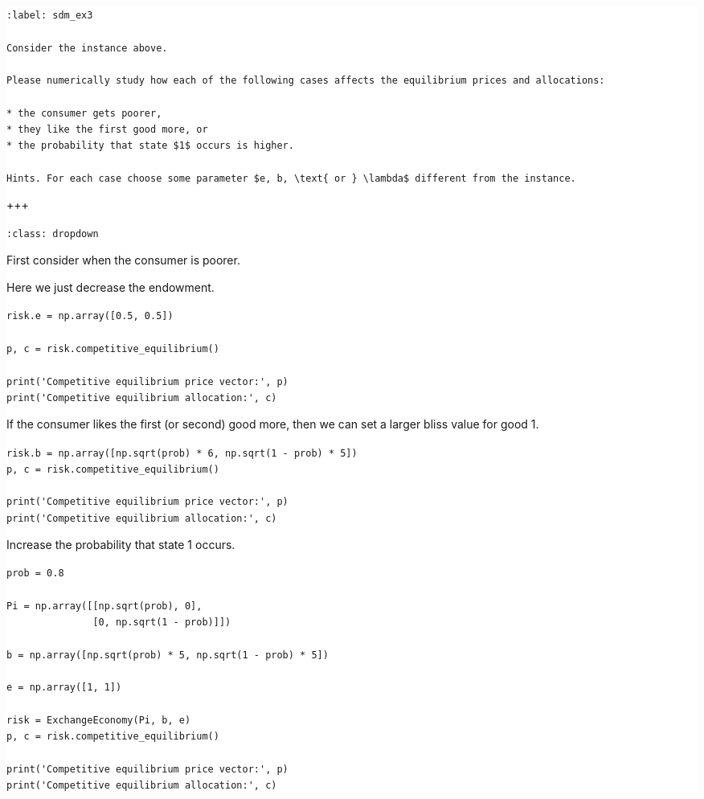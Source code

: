 ```{exercise}
:label: sdm_ex3

Consider the instance above.

Please numerically study how each of the following cases affects the equilibrium prices and allocations:

* the consumer gets poorer,
* they like the first good more, or
* the probability that state $1$ occurs is higher.

Hints. For each case choose some parameter $e, b, \text{ or } \lambda$ different from the instance.

```

+++

```{solution-start} sdm_ex3
:class: dropdown
```

First consider when the consumer is poorer.

Here we just decrease the endowment.

```{code-cell} ipython3
risk.e = np.array([0.5, 0.5])

p, c = risk.competitive_equilibrium()

print('Competitive equilibrium price vector:', p)
print('Competitive equilibrium allocation:', c)
```

If the consumer likes the first (or second) good more, then we can set a larger bliss value for good 1.

```{code-cell} ipython3
risk.b = np.array([np.sqrt(prob) * 6, np.sqrt(1 - prob) * 5])
p, c = risk.competitive_equilibrium()

print('Competitive equilibrium price vector:', p)
print('Competitive equilibrium allocation:', c)
```

Increase the probability that state $1$ occurs.

```{code-cell} ipython3
prob = 0.8

Pi = np.array([[np.sqrt(prob), 0],
               [0, np.sqrt(1 - prob)]])

b = np.array([np.sqrt(prob) * 5, np.sqrt(1 - prob) * 5])

e = np.array([1, 1])

risk = ExchangeEconomy(Pi, b, e)
p, c = risk.competitive_equilibrium()

print('Competitive equilibrium price vector:', p)
print('Competitive equilibrium allocation:', c)
```
